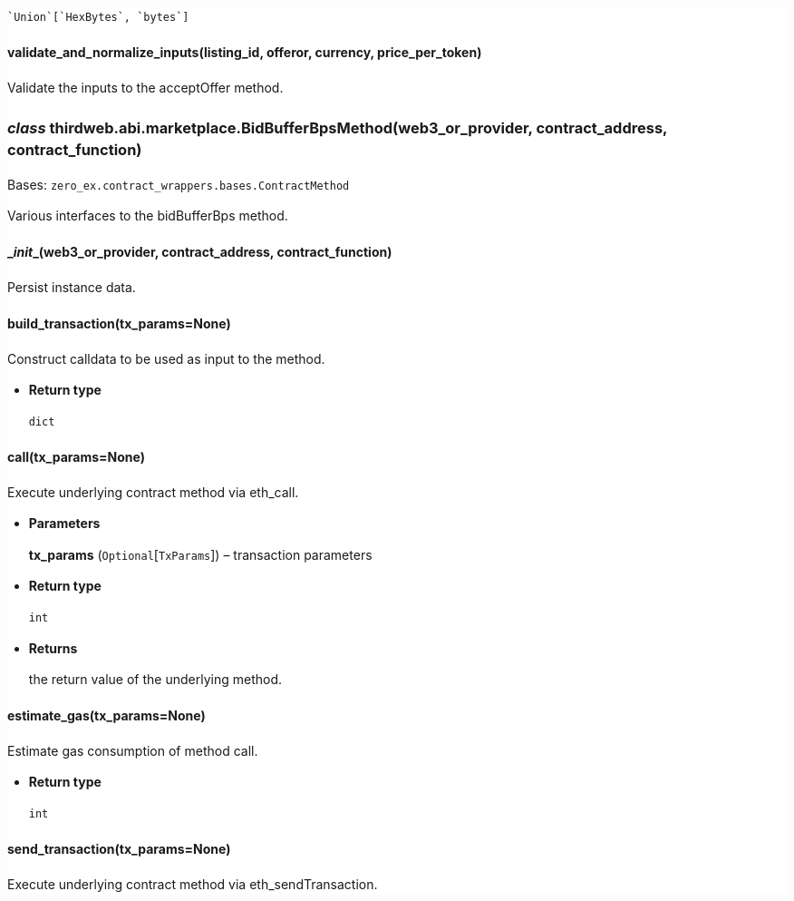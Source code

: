     `Union`[`HexBytes`, `bytes`]



#### validate_and_normalize_inputs(listing_id, offeror, currency, price_per_token)
Validate the inputs to the acceptOffer method.


### _class_ thirdweb.abi.marketplace.BidBufferBpsMethod(web3_or_provider, contract_address, contract_function)
Bases: `zero_ex.contract_wrappers.bases.ContractMethod`

Various interfaces to the bidBufferBps method.


#### \__init__(web3_or_provider, contract_address, contract_function)
Persist instance data.


#### build_transaction(tx_params=None)
Construct calldata to be used as input to the method.


* **Return type**

    `dict`



#### call(tx_params=None)
Execute underlying contract method via eth_call.


* **Parameters**

    **tx_params** (`Optional`[`TxParams`]) – transaction parameters



* **Return type**

    `int`



* **Returns**

    the return value of the underlying method.



#### estimate_gas(tx_params=None)
Estimate gas consumption of method call.


* **Return type**

    `int`



#### send_transaction(tx_params=None)
Execute underlying contract method via eth_sendTransaction.
